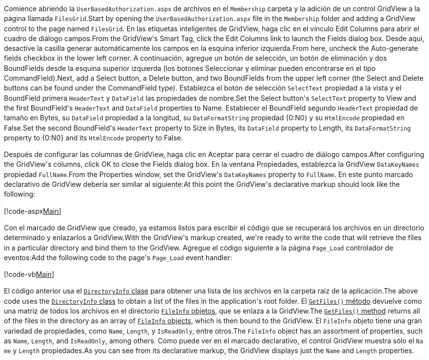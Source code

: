 
<span data-ttu-id="1f8c6-312">Comience abriendo la `UserBasedAuthorization.aspx` de archivos en el `Membership` carpeta y la adición de un control GridView a la página llamada `FilesGrid`.</span><span class="sxs-lookup"><span data-stu-id="1f8c6-312">Start by opening the `UserBasedAuthorization.aspx` file in the `Membership` folder and adding a GridView control to the page named `FilesGrid`.</span></span> <span data-ttu-id="1f8c6-313">En las etiquetas inteligentes de GridView, haga clic en el vínculo Edit Columns para abrir el cuadro de diálogo campos.</span><span class="sxs-lookup"><span data-stu-id="1f8c6-313">From the GridView's Smart Tag, click the Edit Columns link to launch the Fields dialog box.</span></span> <span data-ttu-id="1f8c6-314">Desde aquí, desactive la casilla generar automáticamente los campos en la esquina inferior izquierda.</span><span class="sxs-lookup"><span data-stu-id="1f8c6-314">From here, uncheck the Auto-generate fields checkbox in the lower left corner.</span></span> <span data-ttu-id="1f8c6-315">A continuación, agregue un botón de selección, un botón de eliminación y dos BoundFields desde la esquina superior izquierda (los botones Seleccionar y eliminar pueden encontrarse en el tipo CommandField).</span><span class="sxs-lookup"><span data-stu-id="1f8c6-315">Next, add a Select button, a Delete button, and two BoundFields from the upper left corner (the Select and Delete buttons can be found under the CommandField type).</span></span> <span data-ttu-id="1f8c6-316">Establezca el botón de selección `SelectText` propiedad a la vista y el BoundField primera `HeaderText` y `DataField` las propiedades de nombre.</span><span class="sxs-lookup"><span data-stu-id="1f8c6-316">Set the Select button's `SelectText` property to View and the first BoundField's `HeaderText` and `DataField` properties to Name.</span></span> <span data-ttu-id="1f8c6-317">Establecer el BoundField segundo `HeaderText` propiedad de tamaño en Bytes, su `DataField` propiedad a la longitud, su `DataFormatString` propiedad {0:N0} y su `HtmlEncode` propiedad en False.</span><span class="sxs-lookup"><span data-stu-id="1f8c6-317">Set the second BoundField's `HeaderText` property to Size in Bytes, its `DataField` property to Length, its `DataFormatString` property to {0:N0} and its `HtmlEncode` property to False.</span></span>

<span data-ttu-id="1f8c6-318">Después de configurar las columnas de GridView, haga clic en Aceptar para cerrar el cuadro de diálogo campos.</span><span class="sxs-lookup"><span data-stu-id="1f8c6-318">After configuring the GridView's columns, click OK to close the Fields dialog box.</span></span> <span data-ttu-id="1f8c6-319">En la ventana Propiedades, establezca la GridView `DataKeyNames` propiedad `FullName`.</span><span class="sxs-lookup"><span data-stu-id="1f8c6-319">From the Properties window, set the GridView's `DataKeyNames` property to `FullName`.</span></span> <span data-ttu-id="1f8c6-320">En este punto marcado declarativo de GridView debería ser similar al siguiente:</span><span class="sxs-lookup"><span data-stu-id="1f8c6-320">At this point the GridView's declarative markup should look like the following:</span></span>

[!code-aspx[Main](user-based-authorization-vb/samples/sample9.aspx)]

<span data-ttu-id="1f8c6-321">Con el marcado de GridView que creado, ya estamos listos para escribir el código que se recuperará los archivos en un directorio determinado y enlazarlos a GridView.</span><span class="sxs-lookup"><span data-stu-id="1f8c6-321">With the GridView's markup created, we're ready to write the code that will retrieve the files in a particular directory and bind them to the GridView.</span></span> <span data-ttu-id="1f8c6-322">Agregue el código siguiente a la página `Page_Load` controlador de eventos:</span><span class="sxs-lookup"><span data-stu-id="1f8c6-322">Add the following code to the page's `Page_Load` event handler:</span></span>

[!code-vb[Main](user-based-authorization-vb/samples/sample10.vb)]

<span data-ttu-id="1f8c6-323">El código anterior usa el [ `DirectoryInfo` clase](https://msdn.microsoft.com/library/system.io.directoryinfo.aspx) para obtener una lista de los archivos en la carpeta raíz de la aplicación.</span><span class="sxs-lookup"><span data-stu-id="1f8c6-323">The above code uses the [`DirectoryInfo` class](https://msdn.microsoft.com/library/system.io.directoryinfo.aspx) to obtain a list of the files in the application's root folder.</span></span> <span data-ttu-id="1f8c6-324">El [ `GetFiles()` método](https://msdn.microsoft.com/library/system.io.directoryinfo.getfiles.aspx) devuelve como una matriz de todos los archivos en el directorio [ `FileInfo` objetos](https://msdn.microsoft.com/library/system.io.fileinfo.aspx), que se enlaza a la GridView.</span><span class="sxs-lookup"><span data-stu-id="1f8c6-324">The [`GetFiles()` method](https://msdn.microsoft.com/library/system.io.directoryinfo.getfiles.aspx) returns all of the files in the directory as an array of [`FileInfo` objects](https://msdn.microsoft.com/library/system.io.fileinfo.aspx), which is then bound to the GridView.</span></span> <span data-ttu-id="1f8c6-325">El `FileInfo` objeto tiene una gran variedad de propiedades, como `Name`, `Length`, y `IsReadOnly`, entre otros.</span><span class="sxs-lookup"><span data-stu-id="1f8c6-325">The `FileInfo` object has an assortment of properties, such as `Name`, `Length`, and `IsReadOnly`, among others.</span></span> <span data-ttu-id="1f8c6-326">Como puede ver en el marcado declarativo, el control GridView muestra sólo el `Name` y `Length` propiedades.</span><span class="sxs-lookup"><span data-stu-id="1f8c6-326">As you can see from its declarative markup, the GridView displays just the `Name` and `Length` properties.</span></span>
